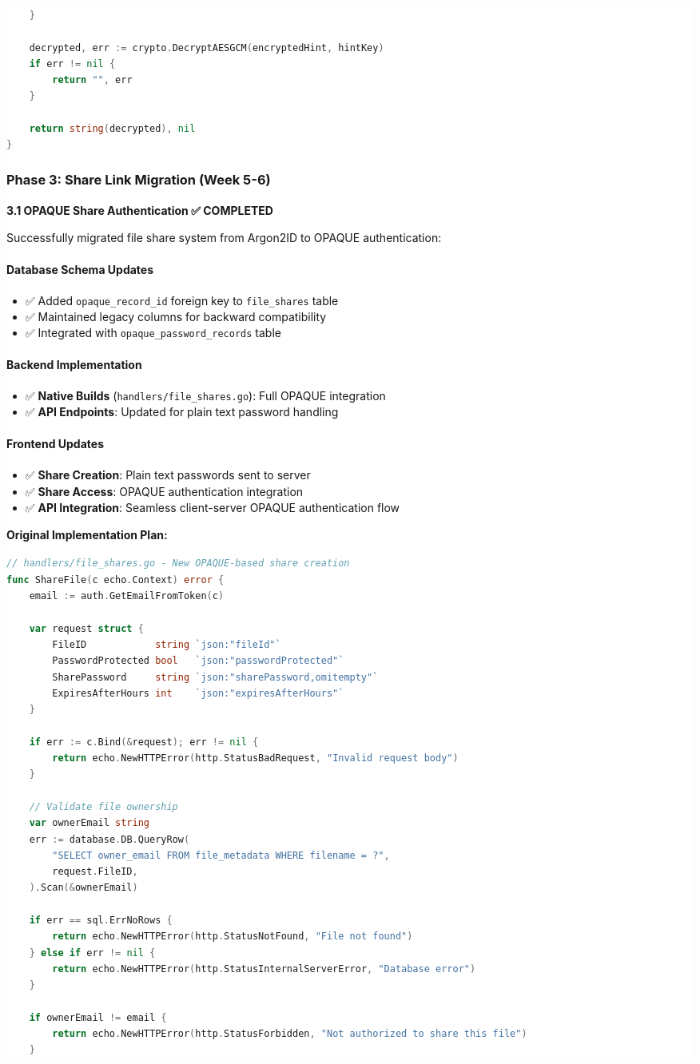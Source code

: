 ```go
    }
    
    decrypted, err := crypto.DecryptAESGCM(encryptedHint, hintKey)
    if err != nil {
        return "", err
    }
    
    return string(decrypted), nil
}
```

### Phase 3: Share Link Migration (Week 5-6)

**3.1 OPAQUE Share Authentication ✅ COMPLETED**

Successfully migrated file share system from Argon2ID to OPAQUE authentication:

#### Database Schema Updates
- ✅ Added `opaque_record_id` foreign key to `file_shares` table
- ✅ Maintained legacy columns for backward compatibility
- ✅ Integrated with `opaque_password_records` table

#### Backend Implementation
- ✅ **Native Builds** (`handlers/file_shares.go`): Full OPAQUE integration
- ✅ **API Endpoints**: Updated for plain text password handling

#### Frontend Updates  
- ✅ **Share Creation**: Plain text passwords sent to server
- ✅ **Share Access**: OPAQUE authentication integration
- ✅ **API Integration**: Seamless client-server OPAQUE authentication flow

**Original Implementation Plan:**
```go
// handlers/file_shares.go - New OPAQUE-based share creation
func ShareFile(c echo.Context) error {
    email := auth.GetEmailFromToken(c)
    
    var request struct {
        FileID            string `json:"fileId"`
        PasswordProtected bool   `json:"passwordProtected"`
        SharePassword     string `json:"sharePassword,omitempty"`
        ExpiresAfterHours int    `json:"expiresAfterHours"`
    }
    
    if err := c.Bind(&request); err != nil {
        return echo.NewHTTPError(http.StatusBadRequest, "Invalid request body")
    }
    
    // Validate file ownership
    var ownerEmail string
    err := database.DB.QueryRow(
        "SELECT owner_email FROM file_metadata WHERE filename = ?",
        request.FileID,
    ).Scan(&ownerEmail)
    
    if err == sql.ErrNoRows {
        return echo.NewHTTPError(http.StatusNotFound, "File not found")
    } else if err != nil {
        return echo.NewHTTPError(http.StatusInternalServerError, "Database error")
    }
    
    if ownerEmail != email {
        return echo.NewHTTPError(http.StatusForbidden, "Not authorized to share this file")
    }
```